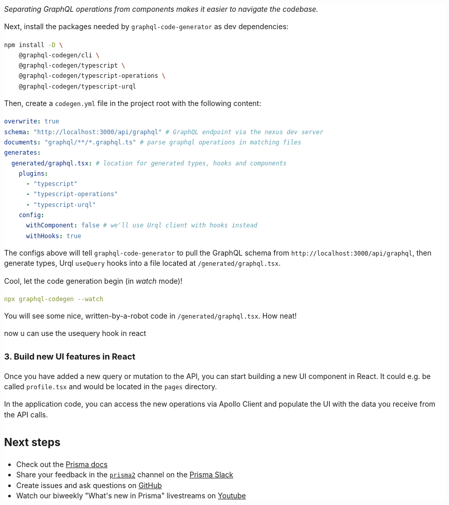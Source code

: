 _Separating GraphQL operations from components makes it easier to navigate the codebase._

Next, install the packages needed by `graphql-code-generator` as dev dependencies:

```bash
npm install -D \
    @graphql-codegen/cli \
    @graphql-codegen/typescript \
    @graphql-codegen/typescript-operations \
    @graphql-codegen/typescript-urql
```

Then, create a `codegen.yml` file in the project root with the following content:

```yaml
overwrite: true
schema: "http://localhost:3000/api/graphql" # GraphQL endpoint via the nexus dev server
documents: "graphql/**/*.graphql.ts" # parse graphql operations in matching files
generates:
  generated/graphql.tsx: # location for generated types, hooks and components
    plugins:
      - "typescript"
      - "typescript-operations"
      - "typescript-urql"
    config:
      withComponent: false # we'll use Urql client with hooks instead
      withHooks: true
```

The configs above will tell `graphql-code-generator` to pull the GraphQL schema from `http://localhost:3000/api/graphql`, then generate types, Urql `useQuery` hooks into a file located at `/generated/graphql.tsx`.

Cool, let the code generation begin (in _watch_ mode)!

```yaml
npx graphql-codegen --watch
```

You will see some nice, written-by-a-robot code in `/generated/graphql.tsx`. How neat!

now u can use the usequery hook in react

### 3. Build new UI features in React

Once you have added a new query or mutation to the API, you can start building a new UI component in React. It could e.g. be called `profile.tsx` and would be located in the `pages` directory.

In the application code, you can access the new operations via Apollo Client and populate the UI with the data you receive from the API calls.

## Next steps

- Check out the [Prisma docs](https://www.prisma.io/docs)
- Share your feedback in the [`prisma2`](https://prisma.slack.com/messages/CKQTGR6T0/) channel on the [Prisma Slack](https://slack.prisma.io/)
- Create issues and ask questions on [GitHub](https://github.com/prisma/prisma/)
- Watch our biweekly "What's new in Prisma" livestreams on [Youtube](https://www.youtube.com/channel/UCptAHlN1gdwD89tFM3ENb6w)
